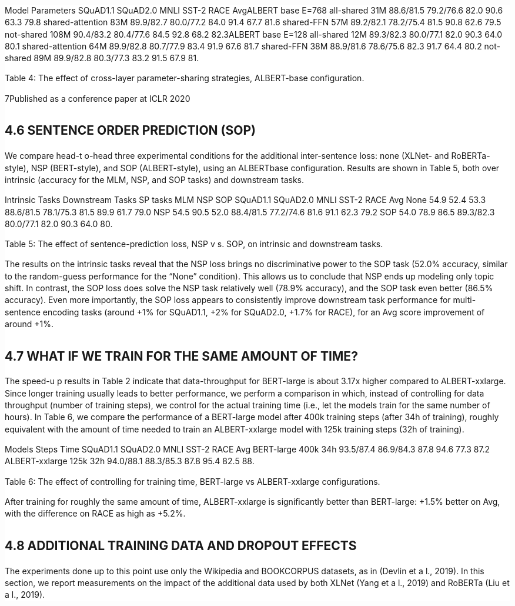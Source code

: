 Model Parameters SQuAD1.1 SQuAD2.0 MNLI SST-2 RACE AvgALBERT base E=768 all-shared 31M 88.6/81.5 79.2/76.6 82.0 90.6 63.3 79.8 shared-attention 83M 89.9/82.7 80.0/77.2 84.0 91.4 67.7 81.6 shared-FFN 57M 89.2/82.1 78.2/75.4 81.5 90.8 62.6 79.5 not-shared 108M 90.4/83.2 80.4/77.6 84.5 92.8 68.2 82.3ALBERT base E=128 all-shared 12M 89.3/82.3 80.0/77.1 82.0 90.3 64.0 80.1 shared-attention 64M 89.9/82.8 80.7/77.9 83.4 91.9 67.6 81.7 shared-FFN 38M 88.9/81.6 78.6/75.6 82.3 91.7 64.4 80.2 not-shared 89M 89.9/82.8 80.3/77.3 83.2 91.5 67.9 81.

Table 4: The effect of cross-layer parameter-sharing strategies, ALBERT-base conﬁguration.

7Published as a conference paper at ICLR 2020

## 4.6 SENTENCE ORDER PREDICTION (SOP)

We compare head-t o-head three experimental conditions for the additional inter-sentence loss: none (XLNet- and RoBERTa-style), NSP (BERT-style), and SOP (ALBERT-style), using an ALBERTbase conﬁguration. Results are shown in Table 5, both over intrinsic (accuracy for the MLM, NSP, and SOP tasks) and downstream tasks.

Intrinsic Tasks Downstream Tasks SP tasks MLM NSP SOP SQuAD1.1 SQuAD2.0 MNLI SST-2 RACE Avg None 54.9 52.4 53.3 88.6/81.5 78.1/75.3 81.5 89.9 61.7 79.0 NSP 54.5 90.5 52.0 88.4/81.5 77.2/74.6 81.6 91.1 62.3 79.2 SOP 54.0 78.9 86.5 89.3/82.3 80.0/77.1 82.0 90.3 64.0 80.

Table 5: The effect of sentence-prediction loss, NSP v s. SOP, on intrinsic and downstream tasks.

The results on the intrinsic tasks reveal that the NSP loss brings no discriminative power to the SOP task (52.0% accuracy, similar to the random-guess performance for the “None” condition). This allows us to conclude that NSP ends up modeling only topic shift. In contrast, the SOP loss does solve the NSP task relatively well (78.9% accuracy), and the SOP task even better (86.5% accuracy). Even more importantly, the SOP loss appears to consistently improve downstream task performance for multi-sentence encoding tasks (around +1% for SQuAD1.1, +2% for SQuAD2.0, +1.7% for RACE), for an Avg score improvement of around +1%.

## 4.7 WHAT IF WE TRAIN FOR THE SAME AMOUNT OF TIME?

The speed-u p results in Table 2 indicate that data-throughput for BERT-large is about 3.17x higher compared to ALBERT-xxlarge. Since longer training usually leads to better performance, we perform a comparison in which, instead of controlling for data throughput (number of training steps), we control for the actual training time (i.e., let the models train for the same number of hours). In Table 6, we compare the performance of a BERT-large model after 400k training steps (after 34h of training), roughly equivalent with the amount of time needed to train an ALBERT-xxlarge model with 125k training steps (32h of training).

Models Steps Time SQuAD1.1 SQuAD2.0 MNLI SST-2 RACE Avg BERT-large 400k 34h 93.5/87.4 86.9/84.3 87.8 94.6 77.3 87.2 ALBERT-xxlarge 125k 32h 94.0/88.1 88.3/85.3 87.8 95.4 82.5 88.

Table 6: The effect of controlling for training time, BERT-large vs ALBERT-xxlarge conﬁgurations.

After training for roughly the same amount of time, ALBERT-xxlarge is signiﬁcantly better than BERT-large: +1.5% better on Avg, with the difference on RACE as high as +5.2%.

## 4.8 ADDITIONAL TRAINING DATA AND DROPOUT EFFECTS

The experiments done up to this point use only the Wikipedia and BOOKCORPUS datasets, as in (Devlin et a l., 2019). In this section, we report measurements on the impact of the additional data used by both XLNet (Yang et a l., 2019) and RoBERTa (Liu et a l., 2019).
